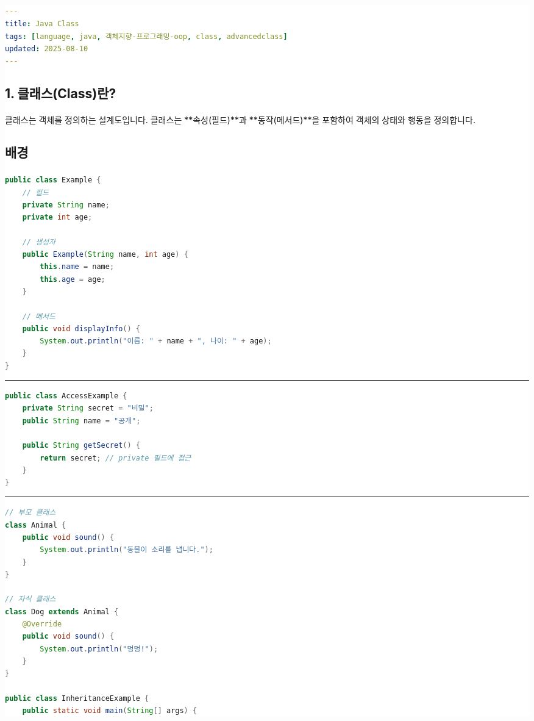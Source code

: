 ```yaml
---
title: Java Class
tags: [language, java, 객체지향-프로그래밍-oop, class, advancedclass]
updated: 2025-08-10
---
```


## 1. 클래스(Class)란?
클래스는 객체를 정의하는 설계도입니다. 클래스는 **속성(필드)**과 **동작(메서드)**을 포함하여 객체의 상태와 행동을 정의합니다.

## 배경
```java
public class Example {
    // 필드
    private String name;
    private int age;

    // 생성자
    public Example(String name, int age) {
        this.name = name;
        this.age = age;
    }

    // 메서드
    public void displayInfo() {
        System.out.println("이름: " + name + ", 나이: " + age);
    }
}
```

---

```java
public class AccessExample {
    private String secret = "비밀";
    public String name = "공개";

    public String getSecret() {
        return secret; // private 필드에 접근
    }
}
```

---

```java
// 부모 클래스
class Animal {
    public void sound() {
        System.out.println("동물이 소리를 냅니다.");
    }
}

// 자식 클래스
class Dog extends Animal {
    @Override
    public void sound() {
        System.out.println("멍멍!");
    }
}

public class InheritanceExample {
    public static void main(String[] args) {
```